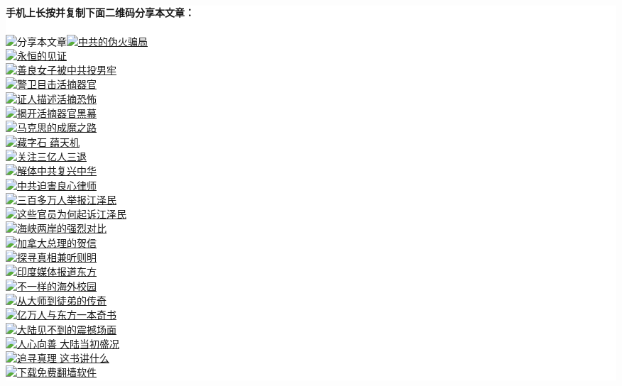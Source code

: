 <strong>手机上长按并复制下面二维码分享本文章：</strong><br><br><img src="https://chart.apis.google.com/chart?cht=qr&chs=240x240&choe=UTF-8&chld=M|2&chl=https://github.com/jqegmt3431/djy/blob/master/gb/20/7/1/n12225894.md%231" title="分享本文章"></td><td VALIGN=TOP><a href="https://github.com/jqegmt3431/djy/blob/master/gb/16/1/21/n4622075.md?dfh#1" target="_blank"><img src="https://raw.githubusercontent.com/jqegmt3431/djy/master/gb/300/wei-f1.jpg" title="中共的伪火骗局"  alt="中共的伪火骗局"></a><br><a href="https://github.com/jqegmt3431/www/blob/master/README.md?dfh#9" target="_blank"><img src="https://raw.githubusercontent.com/jqegmt3431/djy/master/gb/300/yong-h.jpg" title="永恒的见证"  alt="永恒的见证"></a><br><a href="https://github.com/jqegmt3431/djy/blob/master/gb/13/9/29/n3974789.md?dfh#1" target="_blank"><img src="https://raw.githubusercontent.com/jqegmt3431/djy/master/gb/300/shang-lnz.jpg" title="善良女子被中共投男牢"  alt="善良女子被中共投男牢"></a><br><a href="https://github.com/jqegmt3431/djy/blob/master/gb/16/3/16/n4663449.md?dfh#1" target="_blank"><img src="https://raw.githubusercontent.com/jqegmt3431/djy/master/gb/300/huo-z3.jpg" title="警卫目击活摘器官"  alt="警卫目击活摘器官"></a><br><a href="https://github.com/jqegmt3431/djy/blob/master/gb/16/8/7/n8177641.md?dfh#1" target="_blank"><img src="https://raw.githubusercontent.com/jqegmt3431/djy/master/gb/300/huo-z4.jpg" title="证人描述活摘恐怖"  alt="证人描述活摘恐怖"></a><br><a href="https://github.com/jqegmt3431/djy/blob/master/gb/10/4/19/n2881569.md?dfh#1" target="_blank"><img src="https://raw.githubusercontent.com/jqegmt3431/djy/master/gb/300/huo-z1.jpg" title="揭开活摘器官黑幕"  alt="揭开活摘器官黑幕"></a><br><a href="https://github.com/jqegmt3431/djy/blob/master/gb/10/11/7/n3077476.md?dfh#1" target="_blank"><img src="https://raw.githubusercontent.com/jqegmt3431/djy/master/gb/300/ma-ks.jpg" title="马克思的成魔之路"  alt="马克思的成魔之路"></a><br><a href="https://github.com/jqegmt3431/djy/blob/master/gb/14/6/9/n4173977.md?dfh#1" target="_blank"><img src="https://raw.githubusercontent.com/jqegmt3431/djy/master/gb/300/chang-zs.jpg" title="藏字石 蕴天机"  alt="藏字石 蕴天机"></a><br><a href="https://github.com/jqegmt3431/djy/blob/master/gb/18/5/10/n10381511.md?dfh#1" target="_blank"><img src="https://raw.githubusercontent.com/jqegmt3431/djy/master/gb/300/st1.jpg" title="关注三亿人三退"  alt="关注三亿人三退"></a><br><a href="https://github.com/jqegmt3431/djy/blob/master/gb/18/3/21/n10237682.md?dfh#1" target="_blank"><img src="https://raw.githubusercontent.com/jqegmt3431/djy/master/gb/300/jie-t.jpg" title="解体中共复兴中华"  alt="解体中共复兴中华"></a><br><a href="https://github.com/jqegmt3431/djy/blob/master/gb/9/2/9/n2422991.md?dfh#1" target="_blank"><img src="https://raw.githubusercontent.com/jqegmt3431/djy/master/gb/300/gao-zs.jpg" title="中共迫害良心律师"  alt="中共迫害良心律师"></a><br><a href="https://github.com/jqegmt3431/djy/blob/master/gb/18/12/9/n10900044.md?dfh#1" target="_blank"><img src="https://raw.githubusercontent.com/jqegmt3431/djy/master/gb/300/sj1.jpg" title="三百多万人举报江泽民"  alt="三百多万人举报江泽民"></a><br><a href="https://github.com/jqegmt3431/djy/blob/master/gb/18/8/28/n10672014.md?dfh#1" target="_blank"><img src="https://raw.githubusercontent.com/jqegmt3431/djy/master/gb/300/sj2.jpg" title="这些官员为何起诉江泽民"  alt="这些官员为何起诉江泽民"></a><br><a href="https://github.com/jqegmt3431/djy/blob/master/gb/8/12/18/n2367165.md?dfh#1" target="_blank"><img src="https://raw.githubusercontent.com/jqegmt3431/djy/master/gb/300/liangan.jpg" title="海峡两岸的强烈对比"  alt="海峡两岸的强烈对比"></a><br><a href="https://github.com/jqegmt3431/djy/blob/master/gb/15/12/10/n4593139.md?dfh#1" target="_blank"><img src="https://raw.githubusercontent.com/jqegmt3431/djy/master/gb/300/jia-ndzl.jpg" title="加拿大总理的贺信"  alt="加拿大总理的贺信"></a><br><a href="https://github.com/jqegmt3431/djy/blob/master/gb/11/6/17/n3289382.md?dfh#1" target="_blank"><img src="https://raw.githubusercontent.com/jqegmt3431/djy/master/gb/300/xiao-wd.jpg" title="探寻真相兼听则明"  alt="探寻真相兼听则明"></a><br><a href="https://github.com/jqegmt3431/djy/blob/master/gb/18/10/27/n10812623.md?dfh#1" target="_blank"><img src="https://raw.githubusercontent.com/jqegmt3431/djy/master/gb/300/yindu.jpg" title="印度媒体报道东方"  alt="印度媒体报道东方"></a><br><a href="https://github.com/jqegmt3431/djy/blob/master/gb/18/6/9/n10469652.md?dfh#1" target="_blank"><img src="https://raw.githubusercontent.com/jqegmt3431/djy/master/gb/300/xie-j.jpg" title="不一样的海外校园"  alt="不一样的海外校园"></a><br><a href="https://github.com/jqegmt3431/djy/blob/master/gb/7/4/5/n1669415.md?dfh#1" target="_blank"><img src="https://raw.githubusercontent.com/jqegmt3431/djy/master/gb/300/li-up.jpg" title="从大师到徒弟的传奇"  alt="从大师到徒弟的传奇"></a><br><a href="https://github.com/jqegmt3431/djy/blob/master/gb/17/5/26/n9191512.md?dfh#1" target="_blank"><img src="https://raw.githubusercontent.com/jqegmt3431/djy/master/gb/300/zfl2.jpg" title="亿万人与东方一本奇书"  alt="亿万人与东方一本奇书"></a><br><a href="https://github.com/jqegmt3431/djy/blob/master/gb/13/11/27/n4020290.md?dfh#1" target="_blank"><img src="https://raw.githubusercontent.com/jqegmt3431/djy/master/gb/300/zhen-h.jpg" title="大陆见不到的震撼场面"  alt="大陆见不到的震撼场面"></a><br><a href="https://github.com/jqegmt3431/djy/blob/master/gb/15/7/17/n4482910.md?dfh#1" target="_blank"><img src="https://raw.githubusercontent.com/jqegmt3431/djy/master/gb/300/dalu-sk.jpg" title="人心向善 大陆当初盛况"  alt="人心向善 大陆当初盛况"></a><br><a href="https://github.com/jqegmt3431/djy/blob/master/gb/19/1/5/n10955468.md?dfh#1" target="_blank"><img src="https://raw.githubusercontent.com/jqegmt3431/djy/master/gb/300/zfl1.jpg" title="追寻真理 这书讲什么"  alt="追寻真理 这书讲什么"></a><br><a href="https://github.com/jqegmt3431/www/blob/master/README.md?dfh#1" target="_blank"><img src="https://raw.githubusercontent.com/jqegmt3431/djy/master/gb/300/fq1.jpg" title="下载免费翻墙软件"  alt="下载免费翻墙软件"></a><br></td></tr></table>
